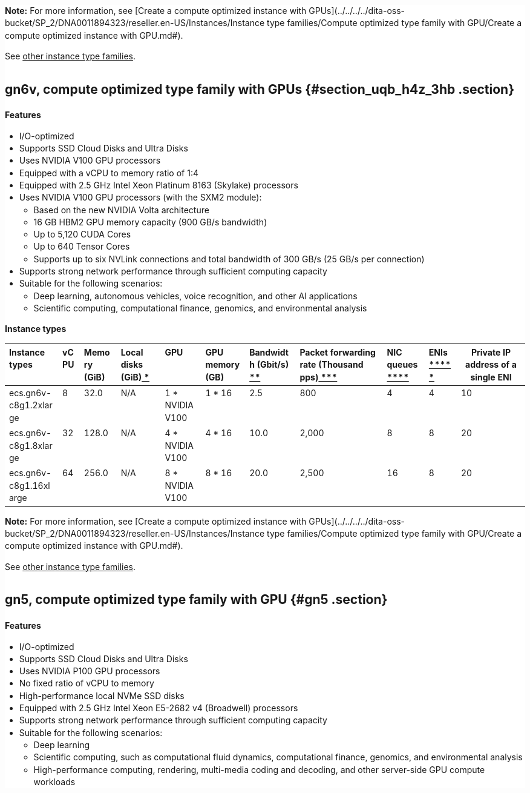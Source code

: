 **Note:** For more information, see [Create a compute optimized instance with GPUs](../../../../dita-oss-bucket/SP_2/DNA0011894323/reseller.en-US/Instances/Instance type families/Compute optimized type family with GPU/Create a compute optimized instance with GPU.md#).

See [other instance type families](#).

## gn6v, compute optimized type family with GPUs {#section_uqb_h4z_3hb .section}

**Features**

-   I/O-optimized
-   Supports SSD Cloud Disks and Ultra Disks
-   Uses NVIDIA V100 GPU processors
-   Equipped with a vCPU to memory ratio of 1:4
-   Equipped with 2.5 GHz Intel Xeon Platinum 8163 \(Skylake\) processors
-   Uses NVIDIA V100 GPU processors \(with the SXM2 module\):
    -   Based on the new NVIDIA Volta architecture
    -   16 GB HBM2 GPU memory capacity \(900 GB/s bandwidth\)
    -   Up to 5,120 CUDA Cores
    -   Up to 640 Tensor Cores
    -   Supports up to six NVLink connections and total bandwidth of 300 GB/s \(25 GB/s per connection\)
-   Supports strong network performance through sufficient computing capacity
-   Suitable for the following scenarios:
    -   Deep learning, autonomous vehicles, voice recognition, and other AI applications
    -   Scientific computing, computational finance, genomics, and environmental analysis

**Instance types**

|Instance types|vCPU|Memory \(GiB\)|Local disks \(GiB\)[ \* ](#)|GPU|GPU memory \(GB\)|Bandwidth \(Gbit/s\)[ \*\* ](#)|Packet forwarding rate \(Thousand pps\)[ \*\*\* ](#)|NIC queues[ \*\*\*\* ](#)|ENIs[ \*\*\*\*\* ](#)|Private IP address of a single ENI|
|:-------------|:---|:-------------|:---------------------------|:--|:----------------|:------------------------------|:---------------------------------------------------|:------------------------|:--------------------|----------------------------------|
|ecs.gn6v-c8g1.2xlarge|8|32.0|N/A|1 \* NVIDIA V100|1 \* 16|2.5|800|4|4|10|
|ecs.gn6v-c8g1.8xlarge|32|128.0|N/A|4 \* NVIDIA V100|4 \* 16|10.0|2,000|8|8|20|
|ecs.gn6v-c8g1.16xlarge|64|256.0|N/A|8 \* NVIDIA V100|8 \* 16|20.0|2,500|16|8|20|

**Note:** For more information, see [Create a compute optimized instance with GPUs](../../../../dita-oss-bucket/SP_2/DNA0011894323/reseller.en-US/Instances/Instance type families/Compute optimized type family with GPU/Create a compute optimized instance with GPU.md#).

See [other instance type families](#).

## gn5, compute optimized type family with GPU {#gn5 .section}

**Features**

-   I/O-optimized
-   Supports SSD Cloud Disks and Ultra Disks
-   Uses NVIDIA P100 GPU processors
-   No fixed ratio of vCPU to memory
-   High-performance local NVMe SSD disks
-   Equipped with 2.5 GHz Intel Xeon E5-2682 v4 \(Broadwell\) processors
-   Supports strong network performance through sufficient computing capacity
-   Suitable for the following scenarios:
    -   Deep learning
    -   Scientific computing, such as computational fluid dynamics, computational finance, genomics, and environmental analysis
    -   High-performance computing, rendering, multi-media coding and decoding, and other server-side GPU compute workloads
